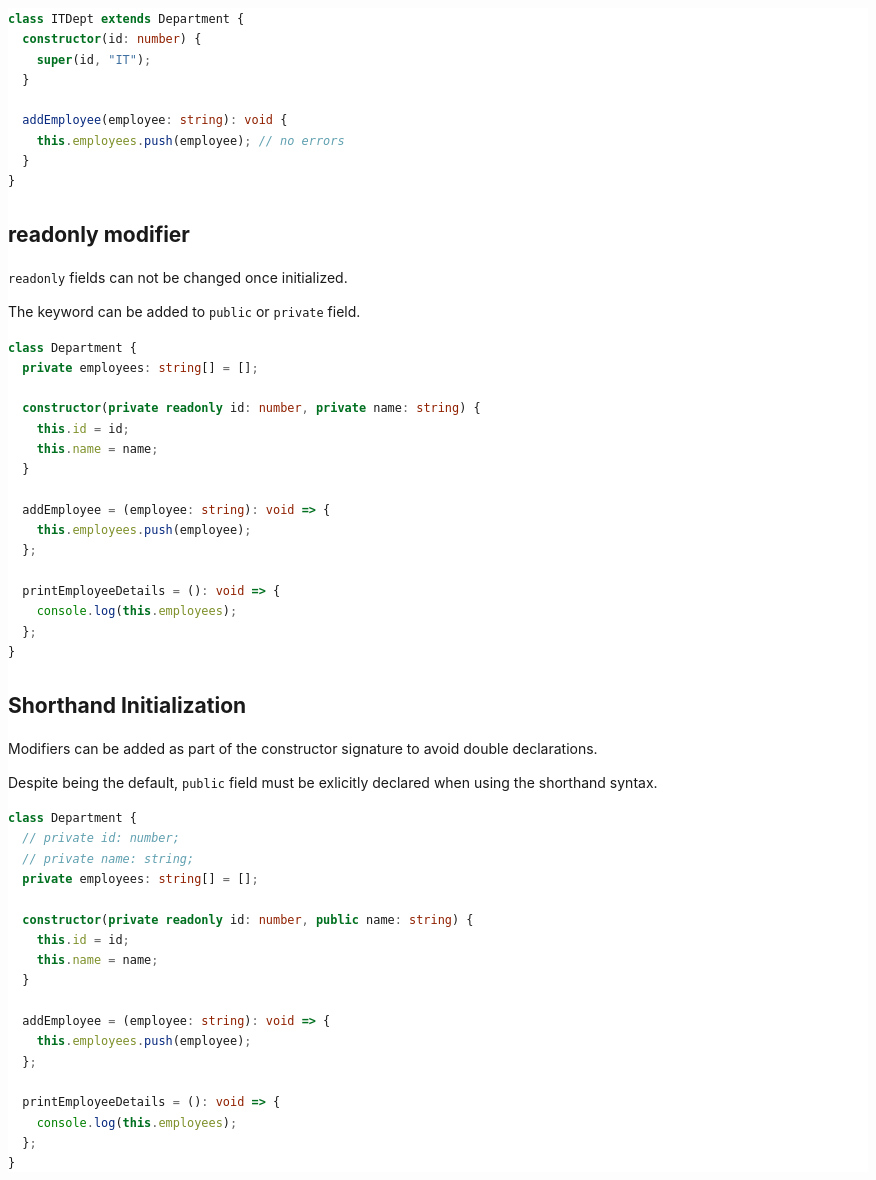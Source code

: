 ```ts
class ITDept extends Department {
  constructor(id: number) {
    super(id, "IT");
  }

  addEmployee(employee: string): void {
    this.employees.push(employee); // no errors
  }
}
```

## readonly modifier

`readonly` fields can not be changed once initialized.

The keyword can be added to `public` or `private` field.

```ts
class Department {
  private employees: string[] = [];

  constructor(private readonly id: number, private name: string) {
    this.id = id;
    this.name = name;
  }

  addEmployee = (employee: string): void => {
    this.employees.push(employee);
  };

  printEmployeeDetails = (): void => {
    console.log(this.employees);
  };
}
```

## Shorthand Initialization

Modifiers can be added as part of the constructor signature to avoid double declarations.

Despite being the default, `public` field must be exlicitly declared when using the shorthand syntax.

```ts
class Department {
  // private id: number;
  // private name: string;
  private employees: string[] = [];

  constructor(private readonly id: number, public name: string) {
    this.id = id;
    this.name = name;
  }

  addEmployee = (employee: string): void => {
    this.employees.push(employee);
  };

  printEmployeeDetails = (): void => {
    console.log(this.employees);
  };
}
```

